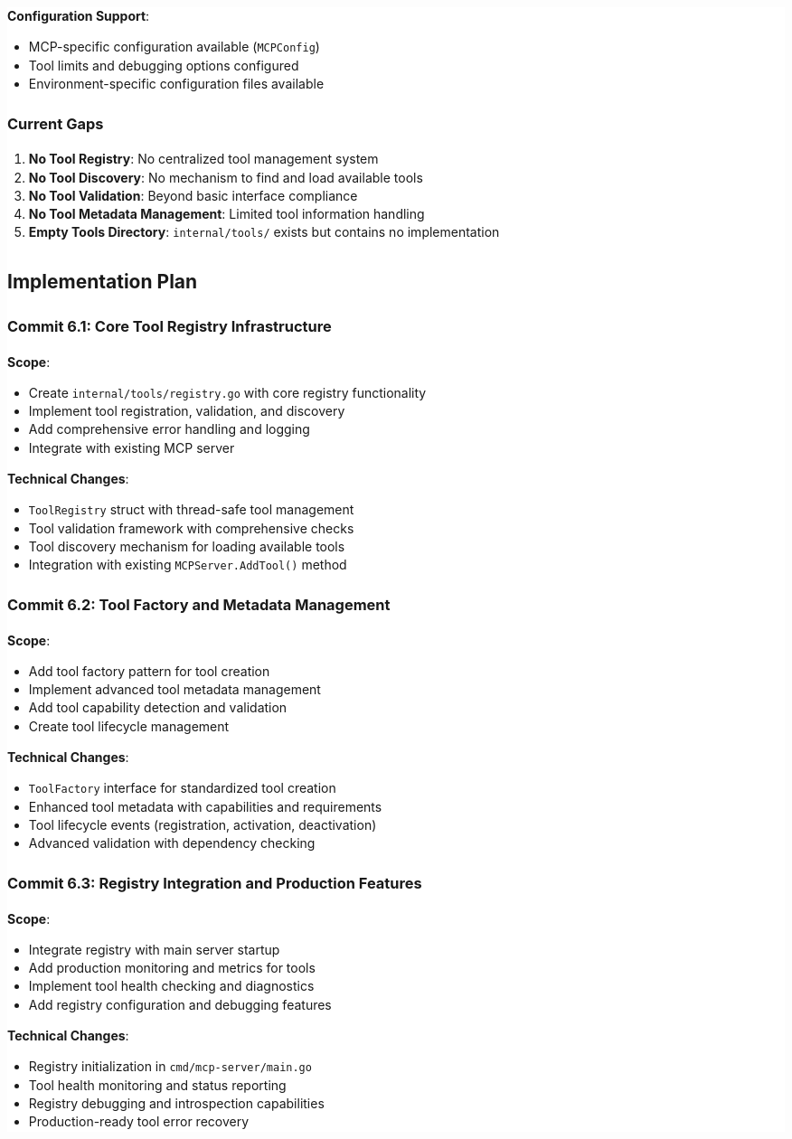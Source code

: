 **Configuration Support**:
- MCP-specific configuration available (`MCPConfig`)
- Tool limits and debugging options configured
- Environment-specific configuration files available

### Current Gaps

1. **No Tool Registry**: No centralized tool management system
2. **No Tool Discovery**: No mechanism to find and load available tools
3. **No Tool Validation**: Beyond basic interface compliance
4. **No Tool Metadata Management**: Limited tool information handling
5. **Empty Tools Directory**: `internal/tools/` exists but contains no implementation

## Implementation Plan

### Commit 6.1: Core Tool Registry Infrastructure
**Scope**:
- Create `internal/tools/registry.go` with core registry functionality
- Implement tool registration, validation, and discovery
- Add comprehensive error handling and logging
- Integrate with existing MCP server

**Technical Changes**:
- `ToolRegistry` struct with thread-safe tool management
- Tool validation framework with comprehensive checks
- Tool discovery mechanism for loading available tools
- Integration with existing `MCPServer.AddTool()` method

### Commit 6.2: Tool Factory and Metadata Management
**Scope**:
- Add tool factory pattern for tool creation
- Implement advanced tool metadata management
- Add tool capability detection and validation
- Create tool lifecycle management

**Technical Changes**:
- `ToolFactory` interface for standardized tool creation
- Enhanced tool metadata with capabilities and requirements
- Tool lifecycle events (registration, activation, deactivation)
- Advanced validation with dependency checking

### Commit 6.3: Registry Integration and Production Features
**Scope**:
- Integrate registry with main server startup
- Add production monitoring and metrics for tools
- Implement tool health checking and diagnostics
- Add registry configuration and debugging features

**Technical Changes**:
- Registry initialization in `cmd/mcp-server/main.go`
- Tool health monitoring and status reporting
- Registry debugging and introspection capabilities
- Production-ready tool error recovery
